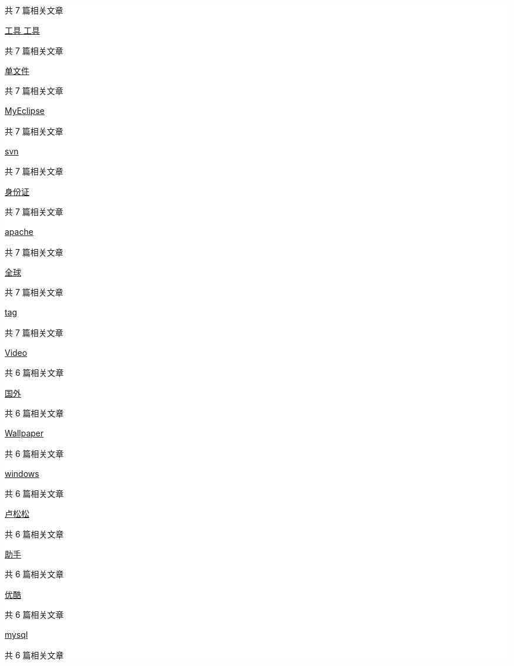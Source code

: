 共 7 篇相关文章

[工具 工具](https://www.eqishare.com/tags/1670.html "工具	工具")

共 7 篇相关文章

[单文件](https://www.eqishare.com/tags/1729.html "单文件")

共 7 篇相关文章

[MyEclipse](https://www.eqishare.com/tags/1849.html "MyEclipse")

共 7 篇相关文章

[svn](https://www.eqishare.com/tags/1902.html "svn")

共 7 篇相关文章

[身份证](https://www.eqishare.com/tags/1908.html "身份证")

共 7 篇相关文章

[apache](https://www.eqishare.com/tags/1934.html "apache")

共 7 篇相关文章

[全球](https://www.eqishare.com/tags/2075.html "全球")

共 7 篇相关文章

[tag](https://www.eqishare.com/tags/2080.html "tag")

共 7 篇相关文章

[Video](https://www.eqishare.com/tags/98.html "Video")

共 6 篇相关文章

[国外](https://www.eqishare.com/tags/235.html "国外")

共 6 篇相关文章

[Wallpaper](https://www.eqishare.com/tags/380.html "Wallpaper")

共 6 篇相关文章

[windows](https://www.eqishare.com/tags/400.html "windows")

共 6 篇相关文章

[卢松松](https://www.eqishare.com/tags/529.html "卢松松")

共 6 篇相关文章

[助手](https://www.eqishare.com/tags/632.html "助手")

共 6 篇相关文章

[优酷](https://www.eqishare.com/tags/703.html "优酷")

共 6 篇相关文章

[mysql](https://www.eqishare.com/tags/876.html "mysql")

共 6 篇相关文章
